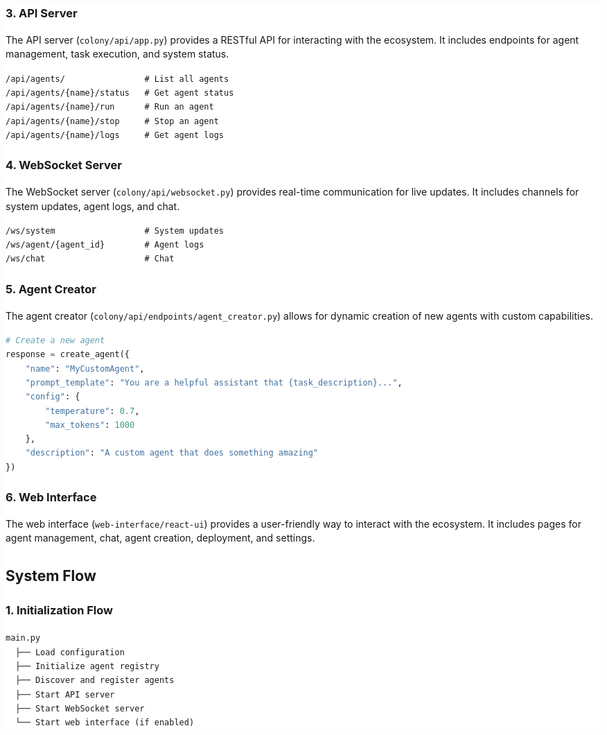 ### 3. API Server

The API server (`colony/api/app.py`) provides a RESTful API for interacting with the ecosystem. It includes endpoints for agent management, task execution, and system status.

```
/api/agents/                # List all agents
/api/agents/{name}/status   # Get agent status
/api/agents/{name}/run      # Run an agent
/api/agents/{name}/stop     # Stop an agent
/api/agents/{name}/logs     # Get agent logs
```

### 4. WebSocket Server

The WebSocket server (`colony/api/websocket.py`) provides real-time communication for live updates. It includes channels for system updates, agent logs, and chat.

```
/ws/system                  # System updates
/ws/agent/{agent_id}        # Agent logs
/ws/chat                    # Chat
```

### 5. Agent Creator

The agent creator (`colony/api/endpoints/agent_creator.py`) allows for dynamic creation of new agents with custom capabilities.

```python
# Create a new agent
response = create_agent({
    "name": "MyCustomAgent",
    "prompt_template": "You are a helpful assistant that {task_description}...",
    "config": {
        "temperature": 0.7,
        "max_tokens": 1000
    },
    "description": "A custom agent that does something amazing"
})
```

### 6. Web Interface

The web interface (`web-interface/react-ui`) provides a user-friendly way to interact with the ecosystem. It includes pages for agent management, chat, agent creation, deployment, and settings.

## System Flow

### 1. Initialization Flow

```
main.py
  ├── Load configuration
  ├── Initialize agent registry
  ├── Discover and register agents
  ├── Start API server
  ├── Start WebSocket server
  └── Start web interface (if enabled)
```
